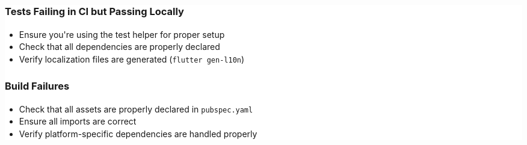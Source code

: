 ### Tests Failing in CI but Passing Locally
- Ensure you're using the test helper for proper setup
- Check that all dependencies are properly declared
- Verify localization files are generated (`flutter gen-l10n`)

### Build Failures
- Check that all assets are properly declared in `pubspec.yaml`
- Ensure all imports are correct
- Verify platform-specific dependencies are handled properly
